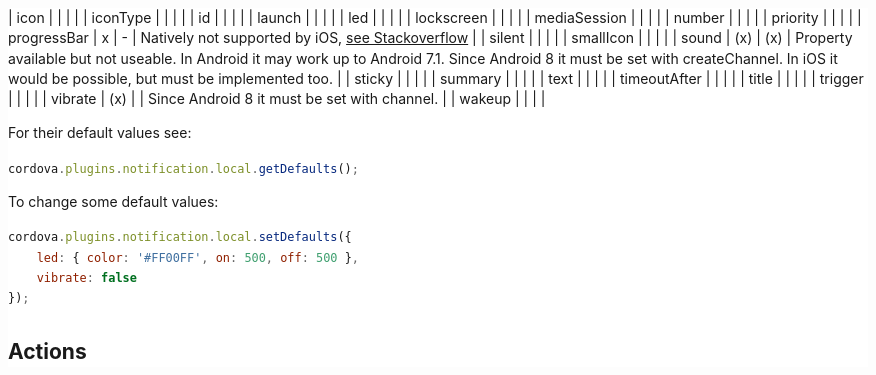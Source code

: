 | icon          |         |     |                           |
| iconType      |         |     |                           |
| id            |         |     |                           |
| launch        |         |     |                           |
| led           |         |     |                           |
| lockscreen    |         |     |                           |
| mediaSession  |         |     |                           |
| number        |         |     |                           |
| priority      |         |     |                           |
| progressBar   | x       | -   | Natively not supported by iOS, [see Stackoverflow](https://stackoverflow.com/questions/48500532/progress-view-in-local-notification/48500734#48500734) |
| silent        |         |     |                           |
| smallIcon     |         |     |                           |
| sound         | (x)     | (x) | Property available but not useable. In Android it may work up to Android 7.1. Since Android 8 it must be set with createChannel. In iOS it would be possible, but must be implemented too. |
| sticky        |         |     |                           |
| summary       |         |     |                           |
| text          |         |     |                           |
| timeoutAfter  |         |     |                           |
| title         |         |     |                           |
| trigger       |         |     |                           |
| vibrate       | (x)     |     | Since Android 8 it must be set with channel. |
| wakeup        |         |     |                           |

For their default values see:

```js
cordova.plugins.notification.local.getDefaults();
```

To change some default values:

```js
cordova.plugins.notification.local.setDefaults({
    led: { color: '#FF00FF', on: 500, off: 500 },
    vibrate: false
});
```

## Actions
